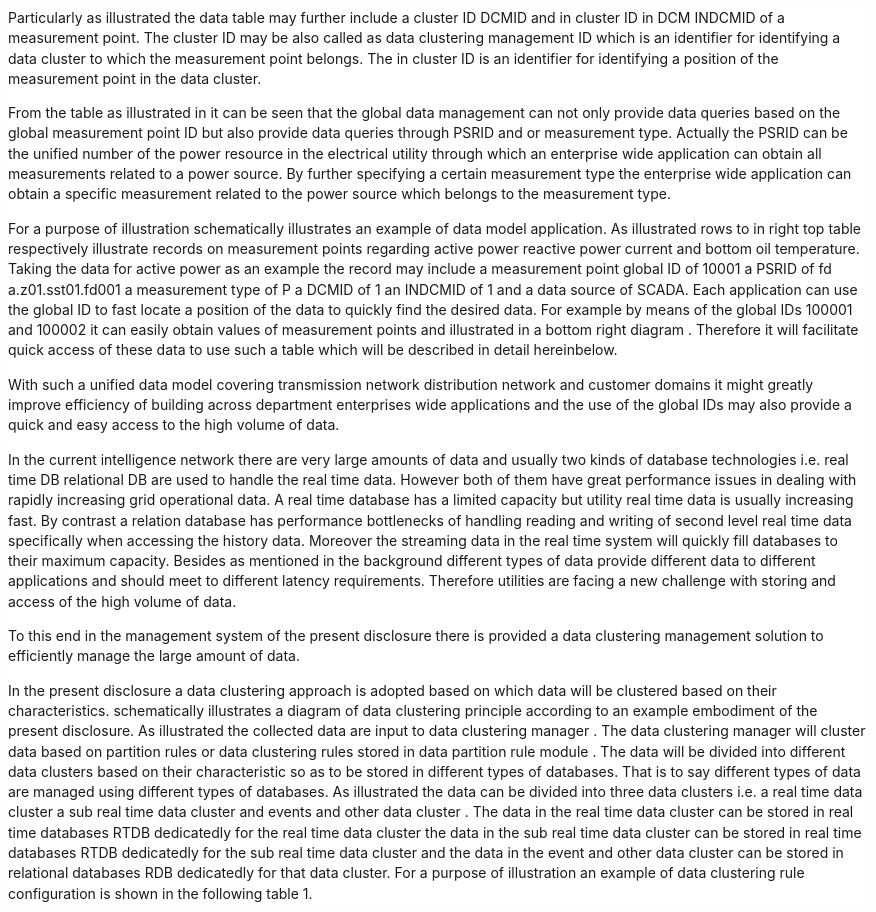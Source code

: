 Particularly as illustrated the data table may further include a cluster ID DCMID and in cluster ID in DCM INDCMID of a measurement point. The cluster ID may be also called as data clustering management ID which is an identifier for identifying a data cluster to which the measurement point belongs. The in cluster ID is an identifier for identifying a position of the measurement point in the data cluster.

From the table as illustrated in it can be seen that the global data management can not only provide data queries based on the global measurement point ID but also provide data queries through PSRID and or measurement type. Actually the PSRID can be the unified number of the power resource in the electrical utility through which an enterprise wide application can obtain all measurements related to a power source. By further specifying a certain measurement type the enterprise wide application can obtain a specific measurement related to the power source which belongs to the measurement type.

For a purpose of illustration schematically illustrates an example of data model application. As illustrated rows to in right top table respectively illustrate records on measurement points regarding active power reactive power current and bottom oil temperature. Taking the data for active power as an example the record may include a measurement point global ID of 10001 a PSRID of fd a.z01.sst01.fd001 a measurement type of P a DCMID of 1 an INDCMID of 1 and a data source of SCADA. Each application can use the global ID to fast locate a position of the data to quickly find the desired data. For example by means of the global IDs 100001 and 100002 it can easily obtain values of measurement points and illustrated in a bottom right diagram . Therefore it will facilitate quick access of these data to use such a table which will be described in detail hereinbelow.

With such a unified data model covering transmission network distribution network and customer domains it might greatly improve efficiency of building across department enterprises wide applications and the use of the global IDs may also provide a quick and easy access to the high volume of data.

In the current intelligence network there are very large amounts of data and usually two kinds of database technologies i.e. real time DB relational DB are used to handle the real time data. However both of them have great performance issues in dealing with rapidly increasing grid operational data. A real time database has a limited capacity but utility real time data is usually increasing fast. By contrast a relation database has performance bottlenecks of handling reading and writing of second level real time data specifically when accessing the history data. Moreover the streaming data in the real time system will quickly fill databases to their maximum capacity. Besides as mentioned in the background different types of data provide different data to different applications and should meet to different latency requirements. Therefore utilities are facing a new challenge with storing and access of the high volume of data.

To this end in the management system of the present disclosure there is provided a data clustering management solution to efficiently manage the large amount of data.

In the present disclosure a data clustering approach is adopted based on which data will be clustered based on their characteristics. schematically illustrates a diagram of data clustering principle according to an example embodiment of the present disclosure. As illustrated the collected data are input to data clustering manager . The data clustering manager will cluster data based on partition rules or data clustering rules stored in data partition rule module . The data will be divided into different data clusters based on their characteristic so as to be stored in different types of databases. That is to say different types of data are managed using different types of databases. As illustrated the data can be divided into three data clusters i.e. a real time data cluster a sub real time data cluster and events and other data cluster . The data in the real time data cluster can be stored in real time databases RTDB dedicatedly for the real time data cluster the data in the sub real time data cluster can be stored in real time databases RTDB dedicatedly for the sub real time data cluster and the data in the event and other data cluster can be stored in relational databases RDB dedicatedly for that data cluster. For a purpose of illustration an example of data clustering rule configuration is shown in the following table 1.
